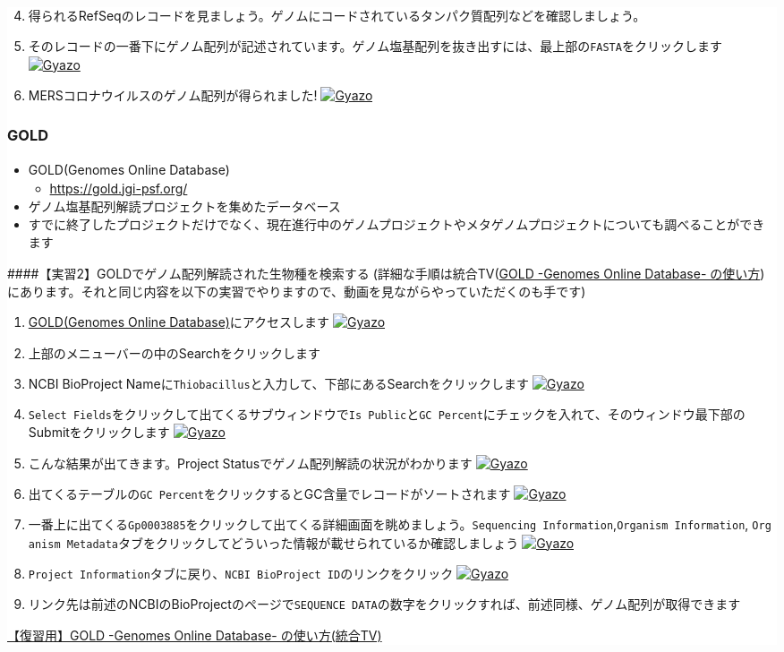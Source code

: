 4. 得られるRefSeqのレコードを見ましょう。ゲノムにコードされているタンパク質配列などを確認しましょう。
5. そのレコードの一番下にゲノム配列が記述されています。ゲノム塩基配列を抜き出すには、最上部の``FASTA``をクリックします
[![Gyazo](http://i.gyazo.com/cd454ae926b1299e37680aaa7dc1906f.png)](http://gyazo.com/cd454ae926b1299e37680aaa7dc1906f)


6. MERSコロナウイルスのゲノム配列が得られました!
[![Gyazo](http://i.gyazo.com/20fe76da0752e3b5abafcb632c3f69db.png)](http://gyazo.com/20fe76da0752e3b5abafcb632c3f69db)

### GOLD

- GOLD(Genomes Online Database)
	- https://gold.jgi-psf.org/
-  ゲノム塩基配列解読プロジェクトを集めたデータベース
- すでに終了したプロジェクトだけでなく、現在進行中のゲノムプロジェクトやメタゲノムプロジェクトについても調べることができます

####【実習2】GOLDでゲノム配列解読された生物種を検索する
(詳細な手順は統合TV([GOLD -Genomes Online Database- の使い方](http://togotv.dbcls.jp/20150515.html))にあります。それと同じ内容を以下の実習でやりますので、動画を見ながらやっていただくのも手です)

1. [GOLD(Genomes Online Database)](https://gold.jgi-psf.org/)にアクセスします
[![Gyazo](http://i.gyazo.com/cb4596511a204cdf873684bca2c8e7a2.png)](http://gyazo.com/cb4596511a204cdf873684bca2c8e7a2)

2. 上部のメニューバーの中のSearchをクリックします
3. NCBI BioProject Nameに``Thiobacillus``と入力して、下部にあるSearchをクリックします
[![Gyazo](http://i.gyazo.com/d71d28b4f10d846481dcc6d6cc5806c1.png)](http://gyazo.com/d71d28b4f10d846481dcc6d6cc5806c1)


4. ``Select Fields``をクリックして出てくるサブウィンドウで``Is Public``と``GC Percent``にチェックを入れて、そのウィンドウ最下部のSubmitをクリックします
[![Gyazo](http://i.gyazo.com/f52ab7595bf8f4cba9da750ccbcde6fa.png)](http://gyazo.com/f52ab7595bf8f4cba9da750ccbcde6fa)

5. こんな結果が出てきます。Project Statusでゲノム配列解読の状況がわかります
[![Gyazo](http://i.gyazo.com/e0c763b2341d254201242270a2ed2136.png)](http://gyazo.com/e0c763b2341d254201242270a2ed2136)


6. 出てくるテーブルの``GC Percent``をクリックするとGC含量でレコードがソートされます
[![Gyazo](http://i.gyazo.com/abb304ed59a039ab8d503949dea7fbc2.png)](http://gyazo.com/abb304ed59a039ab8d503949dea7fbc2)

7. 一番上に出てくる``Gp0003885``をクリックして出てくる詳細画面を眺めましょう。``Sequencing Information``,``Organism Information``, ``Organism Metadata``タブをクリックしてどういった情報が載せられているか確認しましょう
[![Gyazo](http://i.gyazo.com/a97df74b44377f1bc79d8eac4be2296c.png)](http://gyazo.com/a97df74b44377f1bc79d8eac4be2296c)

8. ``Project Information``タブに戻り、``NCBI BioProject ID``のリンクをクリック
[![Gyazo](http://i.gyazo.com/29bd21effb67cfcacb487a767872e762.png)](http://gyazo.com/29bd21effb67cfcacb487a767872e762)

9. リンク先は前述のNCBIのBioProjectのページで``SEQUENCE DATA``の数字をクリックすれば、前述同様、ゲノム配列が取得できます

[【復習用】GOLD -Genomes Online Database- の使い方(統合TV)](http://togotv.dbcls.jp/20150515.html)
